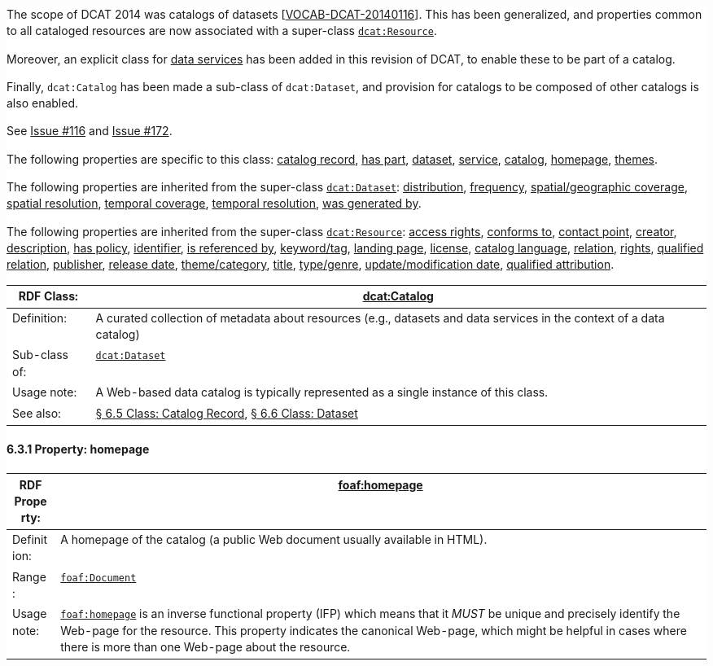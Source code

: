 The scope of DCAT 2014 was catalogs of datasets \[<a href="#bib-vocab-dcat-20140116" class="bibref" title="Data Catalog Vocabulary (DCAT)">VOCAB-DCAT-20140116</a>\]. This has been generalized, and properties common to all cataloged resources are now associated with a super-class [`dcat:Resource`](#Class:Resource).

Moreover, an explicit class for [data services](#Class:Data_Service) has been added in this revision of DCAT, to enable these to be part of a catalog.

Finally, `dcat:Catalog` has been made a sub-class of `dcat:Dataset`, and provision for catalogs to be composed of other catalogs is also enabled.

See [Issue \#116](https://github.com/w3c/dxwg/issues/116) and [Issue \#172](https://github.com/w3c/dxwg/issues/172).

The following properties are specific to this class: [catalog record](#Property:catalog_catalog_record), [has part](#Property:catalog_has_part), [dataset](#Property:catalog_dataset), [service](#Property:catalog_service), [catalog](#Property:catalog_catalog), [homepage](#Property:catalog_homepage), [themes](#Property:catalog_themes).

The following properties are inherited from the super-class [`dcat:Dataset`](#Class:Dataset): [distribution](#Property:dataset_distribution), [frequency](#Property:dataset_frequency), [spatial/geographic coverage](#Property:dataset_spatial), [spatial resolution](#Property:dataset_spatial_resolution), [temporal coverage](#Property:dataset_temporal), [temporal resolution](#Property:dataset_temporal_resolution), [was generated by](#Property:dataset_was_generated_by).

The following properties are inherited from the super-class [`dcat:Resource`](#Class:Resource): [access rights](#Property:resource_access_rights), [conforms to](#Property:resource_conforms_to), [contact point](#Property:resource_contact_point), [creator](#Property:resource_creator), [description](#Property:resource_description), [has policy](#Property:resource_has_policy), [identifier](#Property:resource_identifier), [is referenced by](#Property:resource_is_referenced_by), [keyword/tag](#Property:resource_keyword), [landing page](#Property:resource_landing_page), [license](#Property:resource_license), [catalog language](#Property:resource_language), [relation](#Property:resource_relation), [rights](#Property:resource_rights), [qualified relation](#Property:resource_qualified_relation), [publisher](#Property:resource_publisher), [release date](#Property:resource_release_date), [theme/category](#Property:resource_theme), [title](#Property:resource_title), [type/genre](#Property:resource_type), [update/modification date](#Property:resource_update_date), [qualified attribution](#Property:resource_qualified_attribution).

<table><thead><tr class="header"><th>RDF Class:</th><th><a href="http://www.w3.org/ns/dcat#Catalog">dcat:Catalog</a></th></tr></thead><tbody><tr class="odd"><td>Definition:</td><td>A curated collection of metadata about resources (e.g., datasets and data services in the context of a data catalog)</td></tr><tr class="even"><td>Sub-class of:</td><td><a href="#Class:Dataset"><code>dcat:Dataset</code></a></td></tr><tr class="odd"><td>Usage note:</td><td>A Web-based data catalog is typically represented as a single instance of this class.</td></tr><tr class="even"><td>See also:</td><td><a href="#Class:Catalog_Record" class="sec-ref">§ 6.5 Class: Catalog Record</a>, <a href="#Class:Dataset" class="sec-ref">§ 6.6 Class: Dataset</a></td></tr></tbody></table>

#### 6.3.1 Property: homepage<a href="#Property:catalog_homepage" class="self-link"></a>

<table><thead><tr class="header"><th>RDF Property:</th><th><a href="http://xmlns.com/foaf/0.1/homepage">foaf:homepage</a></th></tr></thead><tbody><tr class="odd"><td>Definition:</td><td>A homepage of the catalog (a public Web document usually available in HTML).</td></tr><tr class="even"><td>Range:</td><td><a href="http://xmlns.com/foaf/0.1/Document"><code>foaf:Document</code></a></td></tr><tr class="odd"><td>Usage note:</td><td><a href="http://xmlns.com/foaf/0.1/homepage"><code>foaf:homepage</code></a> is an inverse functional property (IFP) which means that it <em>MUST</em> be unique and precisely identify the Web-page for the resource. This property indicates the canonical Web-page, which might be helpful in cases where there is more than one Web-page about the resource.</td></tr></tbody></table>
